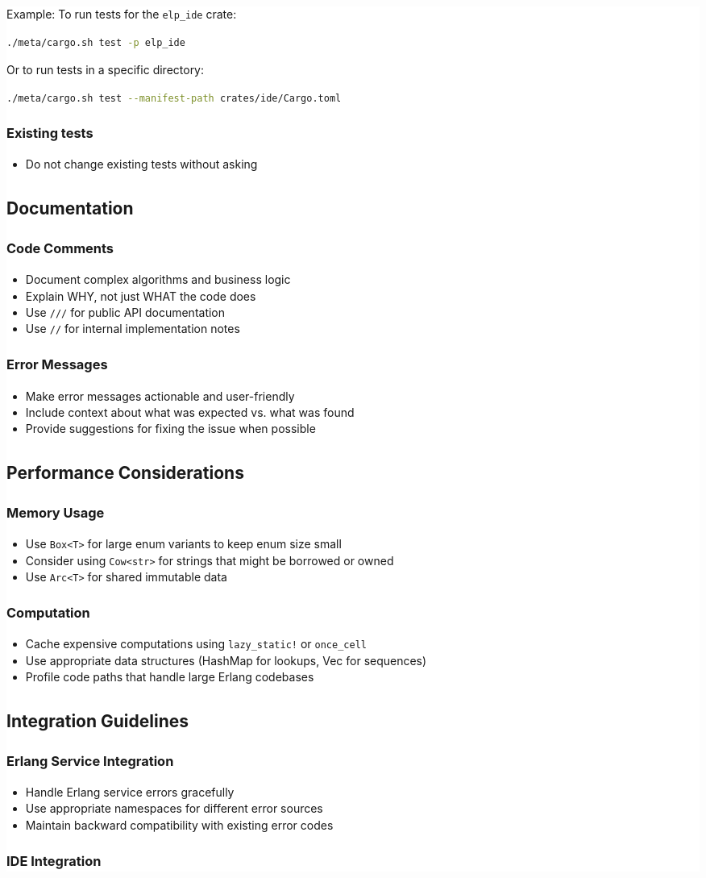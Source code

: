 Example: To run tests for the `elp_ide` crate:
```bash
./meta/cargo.sh test -p elp_ide
```

Or to run tests in a specific directory:
```bash
./meta/cargo.sh test --manifest-path crates/ide/Cargo.toml
```

### Existing tests

- Do not change existing tests without asking

## Documentation

### Code Comments

- Document complex algorithms and business logic
- Explain WHY, not just WHAT the code does
- Use `///` for public API documentation
- Use `//` for internal implementation notes

### Error Messages

- Make error messages actionable and user-friendly
- Include context about what was expected vs. what was found
- Provide suggestions for fixing the issue when possible

## Performance Considerations

### Memory Usage

- Use `Box<T>` for large enum variants to keep enum size small
- Consider using `Cow<str>` for strings that might be borrowed or owned
- Use `Arc<T>` for shared immutable data

### Computation

- Cache expensive computations using `lazy_static!` or `once_cell`
- Use appropriate data structures (HashMap for lookups, Vec for sequences)
- Profile code paths that handle large Erlang codebases

## Integration Guidelines

### Erlang Service Integration

- Handle Erlang service errors gracefully
- Use appropriate namespaces for different error sources
- Maintain backward compatibility with existing error codes

### IDE Integration
